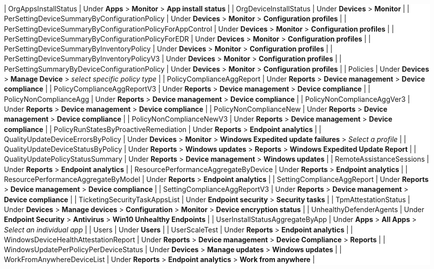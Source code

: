 | OrgAppsInstallStatus | Under **Apps** > **Monitor** > **App install status** |
| OrgDeviceInstallStatus | Under **Devices** > **Monitor** |
| PerSettingDeviceSummaryByConfigurationPolicy | Under **Devices** > **Monitor** > **Configuration profiles** |
| PerSettingDeviceSummaryByConfigurationPolicyForAppControl | Under **Devices** > **Monitor** > **Configuration profiles** |
| PerSettingDeviceSummaryByConfigurationPolicyForEDR | Under **Devices** > **Monitor** > **Configuration profiles** |
| PerSettingDeviceSummaryByInventoryPolicy | Under **Devices** > **Monitor** > **Configuration profiles** |
| PerSettingDeviceSummaryByInventoryPolicyV3 | Under **Devices** > **Monitor** > **Configuration profiles** |
| PerSettingSummaryByDeviceConfigurationPolicy | Under **Devices** > **Monitor** > **Configuration profiles** |
| Policies | Under **Devices** > **Manage Device** > *select specific policy type* |
| PolicyComplianceAggReport | Under **Reports** > **Device management** > **Device compliance** |
| PolicyComplianceAggReportV3 | Under **Reports** > **Device management** > **Device compliance** |
| PolicyNonComplianceAgg | Under **Reports** > **Device management** > **Device compliance** |
| PolicyNonComplianceAggVer3 | Under **Reports** > **Device management** > **Device compliance** |
| PolicyNonComplianceNew | Under **Reports** > **Device management** > **Device compliance** |
| PolicyNonComplianceNewV3 | Under **Reports** > **Device management** > **Device compliance** |
| PolicyRunStatesByProactiveRemediation | Under **Reports** > **Endpoint analytics** |
| QualityUpdateDeviceErrorsByPolicy | Under **Devices** > **Monitor** > **Windows Expedited update failures** > *Select a profile* |
| QualityUpdateDeviceStatusByPolicy | Under **Reports** > **Windows updates** > **Reports** > **Windows Expedited Update Report** |
| QualityUpdatePolicyStatusSummary | Under **Reports** > **Device management** > **Windows updates** |
| RemoteAssistanceSessions | Under **Reports** > **Endpoint analytics** |
| ResourcePerformanceAggregateByDevice | Under **Reports** > **Endpoint analytics** |
| ResourcePerformanceAggregateByModel | Under **Reports** > **Endpoint analytics** |
| SettingComplianceAggReport | Under **Reports** > **Device management** > **Device compliance** |
| SettingComplianceAggReportV3 | Under **Reports** > **Device management** > **Device compliance** |
| TicketingSecurityTaskAppsList | Under **Endpoint security** > **Security tasks** |
| TpmAttestationStatus | Under **Devices** > **Manage devices** > **Configuration** > **Monitor** > **Device encryption status** |
| UnhealthyDefenderAgents | Under **Endpoint Security** > **Antivirus** > **Win10 Unhealthy Endpoints** |
| UserInstallStatusAggregateByApp | Under **Apps** > **All Apps** > *Select an individual app* |
| Users | Under **Users** |
| UserScaleTest | Under **Reports** > **Endpoint analytics** |
| WindowsDeviceHealthAttestationReport | Under **Reports** > **Device management** > **Device Compliance** > **Reports** |
| WindowsUpdatePerPolicyPerDeviceStatus | Under **Devices** > **Manage updates** > **Windows updates** |
| WorkFromAnywhereDeviceList | Under **Reports** > **Endpoint analytics** > **Work from anywhere** |
